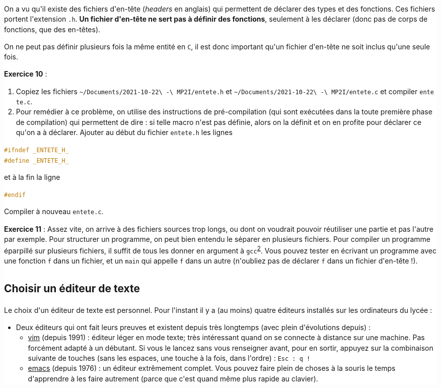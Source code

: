 On a vu qu'il existe des fichiers d'en-tête (_headers_ en anglais) qui
permettent de déclarer des types et des fonctions. Ces fichiers
portent l'extension `.h`. **Un fichier d'en-tête ne sert pas à définir
des fonctions**, seulement à les déclarer (donc pas de corps de
fonctions, que des en-têtes).

On ne peut pas définir plusieurs fois la même entité en `C`, il est
donc important qu'un fichier d'en-tête ne soit inclus qu'une seule
fois.

**Exercice 10** :
1. Copiez les fichiers `~/Documents/2021-10-22\ -\ MP2I/entete.h` et
`~/Documents/2021-10-22\ -\ MP2I/entete.c` et compiler `entete.c`.
2. Pour remédier à ce problème, on utilise des instructions de
   pré-compilation (qui sont exécutées dans la toute première phase de
   compilation) qui permettent de dire : si telle macro n'est pas
   définie, alors on la définit et on en profite pour déclarer ce
   qu'on a à déclarer.
   Ajouter au début du fichier `entete.h` les lignes
   
```C
#ifndef _ENTETE_H_
#define _ENTETE_H_
```
et à la fin la ligne

```C
#endif
```
Compiler à nouveau `entete.c`.

**Exercice 11** : Assez vite, on arrive à des fichiers sources trop
longs, ou dont on voudrait pouvoir réutiliser une partie et pas
l'autre par exemple. Pour structurer un programme, on peut bien
entendu le séparer en plusieurs fichiers. Pour compiler un programme
éparpillé sur plusieurs fichiers, il suffit de tous les donner en
argument à `gcc`<sup>[2](#myfootnote2)</sup>. Vous pouvez tester en
écrivant un programme avec une fonction `f` dans un fichier, et un
`main` qui appelle `f` dans un autre (n'oubliez pas de déclarer `f`
dans un fichier d'en-tête !).

## <a name="editeur"></a>Choisir un éditeur de texte

Le choix d'un éditeur de texte est personnel. Pour l'instant il y a
(au moins) quatre éditeurs installés sur les ordinateurs du
lycée :

* Deux éditeurs qui ont fait leurs preuves et existent depuis très
  longtemps (avec plein d'évolutions depuis) :
  * [vim](https://www.vim.org/) (depuis 1991) : éditeur léger en mode texte; très
  intéressant quand on se connecte à distance sur une machine. Pas
  forcément adapté à un débutant. Si vous le lancez sans vous
  renseigner avant, pour en sortir, appuyez sur la combinaison
  suivante de touches (sans les espaces, une touche à la fois, dans
  l'ordre) : `Esc : q !`
  * [emacs](https://www.gnu.org/software/emacs/) (depuis 1976) : un éditeur
  extrêmement complet. Vous pouvez faire plein de choses à la souris
  le temps d'apprendre à les faire autrement (parce que c'est quand
  même plus rapide au clavier).
  